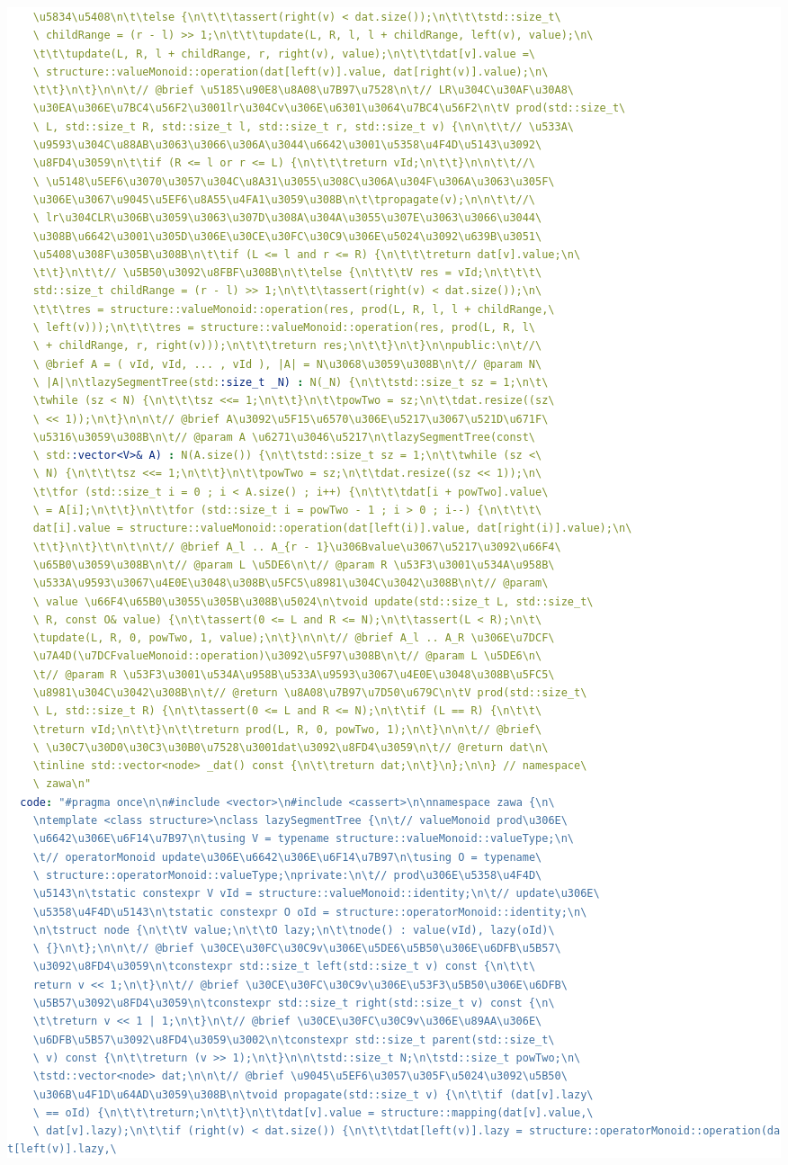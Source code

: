 ```yaml
    \u5834\u5408\n\t\telse {\n\t\t\tassert(right(v) < dat.size());\n\t\t\tstd::size_t\
    \ childRange = (r - l) >> 1;\n\t\t\tupdate(L, R, l, l + childRange, left(v), value);\n\
    \t\t\tupdate(L, R, l + childRange, r, right(v), value);\n\t\t\tdat[v].value =\
    \ structure::valueMonoid::operation(dat[left(v)].value, dat[right(v)].value);\n\
    \t\t}\n\t}\n\n\t// @brief \u5185\u90E8\u8A08\u7B97\u7528\n\t// LR\u304C\u30AF\u30A8\
    \u30EA\u306E\u7BC4\u56F2\u3001lr\u304Cv\u306E\u6301\u3064\u7BC4\u56F2\n\tV prod(std::size_t\
    \ L, std::size_t R, std::size_t l, std::size_t r, std::size_t v) {\n\n\t\t// \u533A\
    \u9593\u304C\u88AB\u3063\u3066\u306A\u3044\u6642\u3001\u5358\u4F4D\u5143\u3092\
    \u8FD4\u3059\n\t\tif (R <= l or r <= L) {\n\t\t\treturn vId;\n\t\t}\n\n\t\t//\
    \ \u5148\u5EF6\u3070\u3057\u304C\u8A31\u3055\u308C\u306A\u304F\u306A\u3063\u305F\
    \u306E\u3067\u9045\u5EF6\u8A55\u4FA1\u3059\u308B\n\t\tpropagate(v);\n\n\t\t//\
    \ lr\u304CLR\u306B\u3059\u3063\u307D\u308A\u304A\u3055\u307E\u3063\u3066\u3044\
    \u308B\u6642\u3001\u305D\u306E\u30CE\u30FC\u30C9\u306E\u5024\u3092\u639B\u3051\
    \u5408\u308F\u305B\u308B\n\t\tif (L <= l and r <= R) {\n\t\t\treturn dat[v].value;\n\
    \t\t}\n\t\t// \u5B50\u3092\u8FBF\u308B\n\t\telse {\n\t\t\tV res = vId;\n\t\t\t\
    std::size_t childRange = (r - l) >> 1;\n\t\t\tassert(right(v) < dat.size());\n\
    \t\t\tres = structure::valueMonoid::operation(res, prod(L, R, l, l + childRange,\
    \ left(v)));\n\t\t\tres = structure::valueMonoid::operation(res, prod(L, R, l\
    \ + childRange, r, right(v)));\n\t\t\treturn res;\n\t\t}\n\t}\n\npublic:\n\t//\
    \ @brief A = ( vId, vId, ... , vId ), |A| = N\u3068\u3059\u308B\n\t// @param N\
    \ |A|\n\tlazySegmentTree(std::size_t _N) : N(_N) {\n\t\tstd::size_t sz = 1;\n\t\
    \twhile (sz < N) {\n\t\t\tsz <<= 1;\n\t\t}\n\t\tpowTwo = sz;\n\t\tdat.resize((sz\
    \ << 1));\n\t}\n\n\t// @brief A\u3092\u5F15\u6570\u306E\u5217\u3067\u521D\u671F\
    \u5316\u3059\u308B\n\t// @param A \u6271\u3046\u5217\n\tlazySegmentTree(const\
    \ std::vector<V>& A) : N(A.size()) {\n\t\tstd::size_t sz = 1;\n\t\twhile (sz <\
    \ N) {\n\t\t\tsz <<= 1;\n\t\t}\n\t\tpowTwo = sz;\n\t\tdat.resize((sz << 1));\n\
    \t\tfor (std::size_t i = 0 ; i < A.size() ; i++) {\n\t\t\tdat[i + powTwo].value\
    \ = A[i];\n\t\t}\n\t\tfor (std::size_t i = powTwo - 1 ; i > 0 ; i--) {\n\t\t\t\
    dat[i].value = structure::valueMonoid::operation(dat[left(i)].value, dat[right(i)].value);\n\
    \t\t}\n\t}\t\n\t\n\t// @brief A_l .. A_{r - 1}\u306Bvalue\u3067\u5217\u3092\u66F4\
    \u65B0\u3059\u308B\n\t// @param L \u5DE6\n\t// @param R \u53F3\u3001\u534A\u958B\
    \u533A\u9593\u3067\u4E0E\u3048\u308B\u5FC5\u8981\u304C\u3042\u308B\n\t// @param\
    \ value \u66F4\u65B0\u3055\u305B\u308B\u5024\n\tvoid update(std::size_t L, std::size_t\
    \ R, const O& value) {\n\t\tassert(0 <= L and R <= N);\n\t\tassert(L < R);\n\t\
    \tupdate(L, R, 0, powTwo, 1, value);\n\t}\n\n\t// @brief A_l .. A_R \u306E\u7DCF\
    \u7A4D(\u7DCFvalueMonoid::operation)\u3092\u5F97\u308B\n\t// @param L \u5DE6\n\
    \t// @param R \u53F3\u3001\u534A\u958B\u533A\u9593\u3067\u4E0E\u3048\u308B\u5FC5\
    \u8981\u304C\u3042\u308B\n\t// @return \u8A08\u7B97\u7D50\u679C\n\tV prod(std::size_t\
    \ L, std::size_t R) {\n\t\tassert(0 <= L and R <= N);\n\t\tif (L == R) {\n\t\t\
    \treturn vId;\n\t\t}\n\t\treturn prod(L, R, 0, powTwo, 1);\n\t}\n\n\t// @brief\
    \ \u30C7\u30D0\u30C3\u30B0\u7528\u3001dat\u3092\u8FD4\u3059\n\t// @return dat\n\
    \tinline std::vector<node> _dat() const {\n\t\treturn dat;\n\t}\n};\n\n} // namespace\
    \ zawa\n"
  code: "#pragma once\n\n#include <vector>\n#include <cassert>\n\nnamespace zawa {\n\
    \ntemplate <class structure>\nclass lazySegmentTree {\n\t// valueMonoid prod\u306E\
    \u6642\u306E\u6F14\u7B97\n\tusing V = typename structure::valueMonoid::valueType;\n\
    \t// operatorMonoid update\u306E\u6642\u306E\u6F14\u7B97\n\tusing O = typename\
    \ structure::operatorMonoid::valueType;\nprivate:\n\t// prod\u306E\u5358\u4F4D\
    \u5143\n\tstatic constexpr V vId = structure::valueMonoid::identity;\n\t// update\u306E\
    \u5358\u4F4D\u5143\n\tstatic constexpr O oId = structure::operatorMonoid::identity;\n\
    \n\tstruct node {\n\t\tV value;\n\t\tO lazy;\n\t\tnode() : value(vId), lazy(oId)\
    \ {}\n\t};\n\n\t// @brief \u30CE\u30FC\u30C9v\u306E\u5DE6\u5B50\u306E\u6DFB\u5B57\
    \u3092\u8FD4\u3059\n\tconstexpr std::size_t left(std::size_t v) const {\n\t\t\
    return v << 1;\n\t}\n\t// @brief \u30CE\u30FC\u30C9v\u306E\u53F3\u5B50\u306E\u6DFB\
    \u5B57\u3092\u8FD4\u3059\n\tconstexpr std::size_t right(std::size_t v) const {\n\
    \t\treturn v << 1 | 1;\n\t}\n\t// @brief \u30CE\u30FC\u30C9v\u306E\u89AA\u306E\
    \u6DFB\u5B57\u3092\u8FD4\u3059\u3002\n\tconstexpr std::size_t parent(std::size_t\
    \ v) const {\n\t\treturn (v >> 1);\n\t}\n\n\tstd::size_t N;\n\tstd::size_t powTwo;\n\
    \tstd::vector<node> dat;\n\n\t// @brief \u9045\u5EF6\u3057\u305F\u5024\u3092\u5B50\
    \u306B\u4F1D\u64AD\u3059\u308B\n\tvoid propagate(std::size_t v) {\n\t\tif (dat[v].lazy\
    \ == oId) {\n\t\t\treturn;\n\t\t}\n\t\tdat[v].value = structure::mapping(dat[v].value,\
    \ dat[v].lazy);\n\t\tif (right(v) < dat.size()) {\n\t\t\tdat[left(v)].lazy = structure::operatorMonoid::operation(dat[left(v)].lazy,\
```